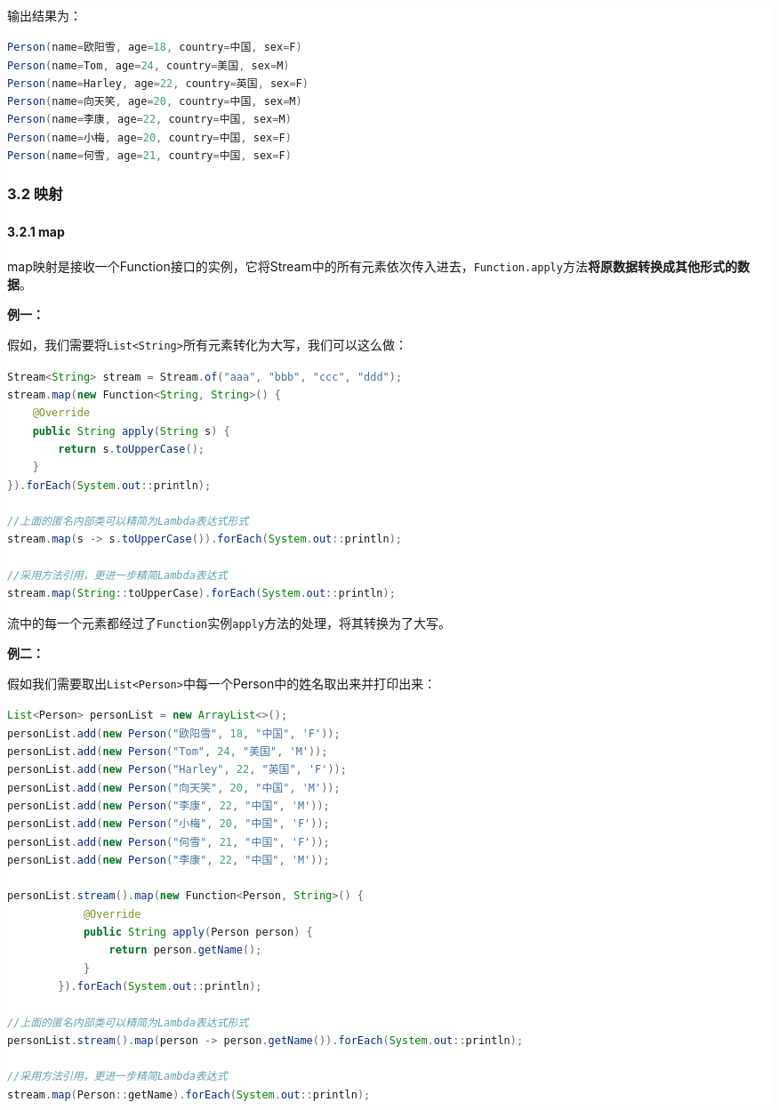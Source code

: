 输出结果为：

```java
Person(name=欧阳雪, age=18, country=中国, sex=F)
Person(name=Tom, age=24, country=美国, sex=M)
Person(name=Harley, age=22, country=英国, sex=F)
Person(name=向天笑, age=20, country=中国, sex=M)
Person(name=李康, age=22, country=中国, sex=M)
Person(name=小梅, age=20, country=中国, sex=F)
Person(name=何雪, age=21, country=中国, sex=F)
```



### 3.2 映射<a name="映射"></a>

#### 3.2.1 map<a name="map"></a>

map映射是接收一个Function接口的实例，它将Stream中的所有元素依次传入进去，`Function.apply`方法**将原数据转换成其他形式的数据**。

**例一：**

假如，我们需要将`List<String>`所有元素转化为大写，我们可以这么做：

```java
Stream<String> stream = Stream.of("aaa", "bbb", "ccc", "ddd");
stream.map(new Function<String, String>() {
    @Override
    public String apply(String s) {
        return s.toUpperCase();
    }
}).forEach(System.out::println);

//上面的匿名内部类可以精简为Lambda表达式形式
stream.map(s -> s.toUpperCase()).forEach(System.out::println);

//采用方法引用，更进一步精简Lambda表达式
stream.map(String::toUpperCase).forEach(System.out::println);
```

流中的每一个元素都经过了`Function`实例`apply`方法的处理，将其转换为了大写。

**例二：**

假如我们需要取出`List<Person>`中每一个Person中的姓名取出来并打印出来：

```java
List<Person> personList = new ArrayList<>();
personList.add(new Person("欧阳雪", 18, "中国", 'F'));
personList.add(new Person("Tom", 24, "美国", 'M'));
personList.add(new Person("Harley", 22, "英国", 'F'));
personList.add(new Person("向天笑", 20, "中国", 'M'));
personList.add(new Person("李康", 22, "中国", 'M'));
personList.add(new Person("小梅", 20, "中国", 'F'));
personList.add(new Person("何雪", 21, "中国", 'F'));
personList.add(new Person("李康", 22, "中国", 'M'));

personList.stream().map(new Function<Person, String>() {
            @Override
            public String apply(Person person) {
                return person.getName();
            }
        }).forEach(System.out::println);

//上面的匿名内部类可以精简为Lambda表达式形式
personList.stream().map(person -> person.getName()).forEach(System.out::println);

//采用方法引用，更进一步精简Lambda表达式
stream.map(Person::getName).forEach(System.out::println);
```